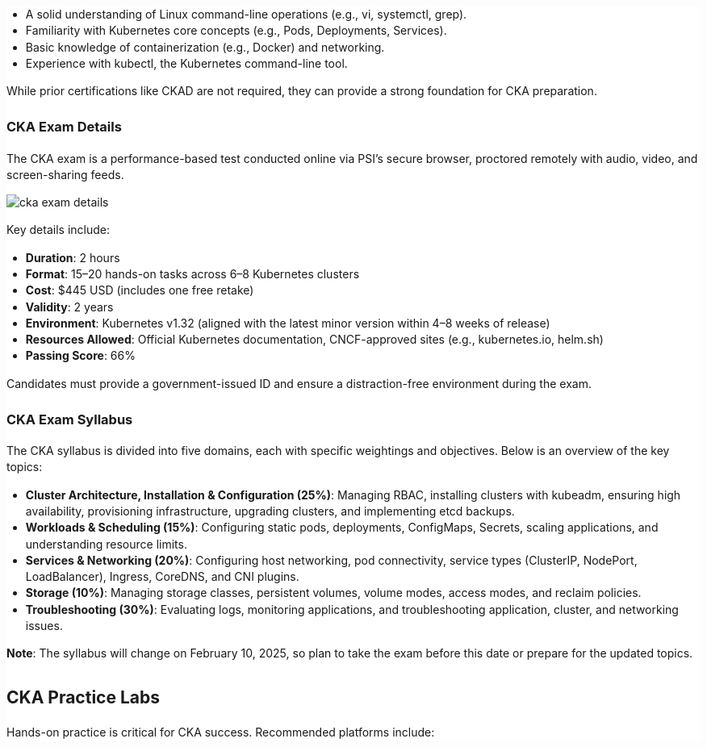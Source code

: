 - A solid understanding of Linux command-line operations (e.g., vi, systemctl, grep).
- Familiarity with Kubernetes core concepts (e.g., Pods, Deployments, Services).
- Basic knowledge of containerization (e.g., Docker) and networking.
- Experience with kubectl, the Kubernetes command-line tool.

While prior certifications like CKAD are not required, they can provide a strong foundation for CKA preparation.

### CKA Exam Details

The CKA exam is a performance-based test conducted online via PSI’s secure browser, proctored remotely with audio, video, and screen-sharing feeds.

![cka exam details](https://github.com/user-attachments/assets/32e3d274-44ca-4bcb-b0bc-0f79fdd73382)

Key details include:

- **Duration**: 2 hours
- **Format**: 15–20 hands-on tasks across 6–8 Kubernetes clusters
- **Cost**: $445 USD (includes one free retake)
- **Validity**: 2 years
- **Environment**: Kubernetes v1.32 (aligned with the latest minor version within 4–8 weeks of release)
- **Resources Allowed**: Official Kubernetes documentation, CNCF-approved sites (e.g., kubernetes.io, helm.sh)
- **Passing Score**: 66%

Candidates must provide a government-issued ID and ensure a distraction-free environment during the exam.

### CKA Exam Syllabus

The CKA syllabus is divided into five domains, each with specific weightings and objectives. Below is an overview of the key topics:

- **Cluster Architecture, Installation & Configuration (25%)**: Managing RBAC, installing clusters with kubeadm, ensuring high availability, provisioning infrastructure, upgrading clusters, and implementing etcd backups.
- **Workloads & Scheduling (15%)**: Configuring static pods, deployments, ConfigMaps, Secrets, scaling applications, and understanding resource limits.
- **Services & Networking (20%)**: Configuring host networking, pod connectivity, service types (ClusterIP, NodePort, LoadBalancer), Ingress, CoreDNS, and CNI plugins.
- **Storage (10%)**: Managing storage classes, persistent volumes, volume modes, access modes, and reclaim policies.
- **Troubleshooting (30%)**: Evaluating logs, monitoring applications, and troubleshooting application, cluster, and networking issues.

**Note**: The syllabus will change on February 10, 2025, so plan to take the exam before this date or prepare for the updated topics.

## CKA Practice Labs

Hands-on practice is critical for CKA success. Recommended platforms include:
